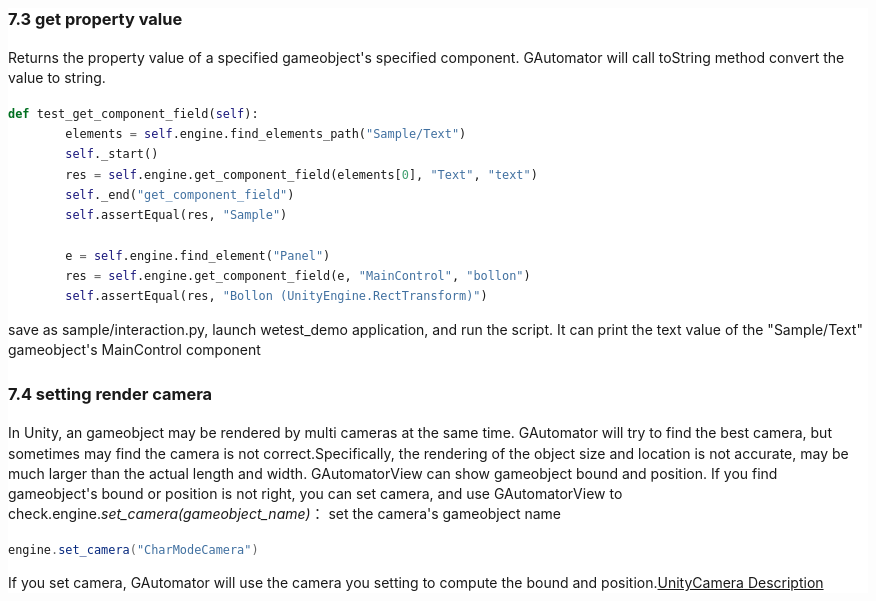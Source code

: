 <a name="7.3"></a>

### 7.3 get property value
Returns the property value of a specified gameobject's specified component. GAutomator will call toString method convert the value to string.
```python
def test_get_component_field(self):
        elements = self.engine.find_elements_path("Sample/Text")
        self._start()
        res = self.engine.get_component_field(elements[0], "Text", "text")
        self._end("get_component_field")
        self.assertEqual(res, "Sample")

        e = self.engine.find_element("Panel")
        res = self.engine.get_component_field(e, "MainControl", "bollon")
        self.assertEqual(res, "Bollon (UnityEngine.RectTransform)")
```
save as sample/interaction.py, launch wetest_demo application, and run the script. It can print the text value of the "Sample/Text" gameobject's MainControl component

<a name="7.4"></a>

### 7.4 setting render camera
In Unity, an gameobject may be rendered by multi cameras at the same time. GAutomator will try to find the best camera, but sometimes may find the camera is not correct.Specifically, the rendering of the object size and location is not accurate, may be much larger than the actual length and width. GAutomatorView can show gameobject bound and position. If you find gameobject's bound or position is not right, you can set camera, and use GAutomatorView to check.engine.*set_camera(gameobject_name)*： set the camera's gameobject name
```C#
engine.set_camera("CharModeCamera")

```
If you set camera, GAutomator will use the camera you setting to compute the bound and position.[UnityCamera Description](https://docs.unity3d.com/ScriptReference/Camera.html "UnityCamer资料")
